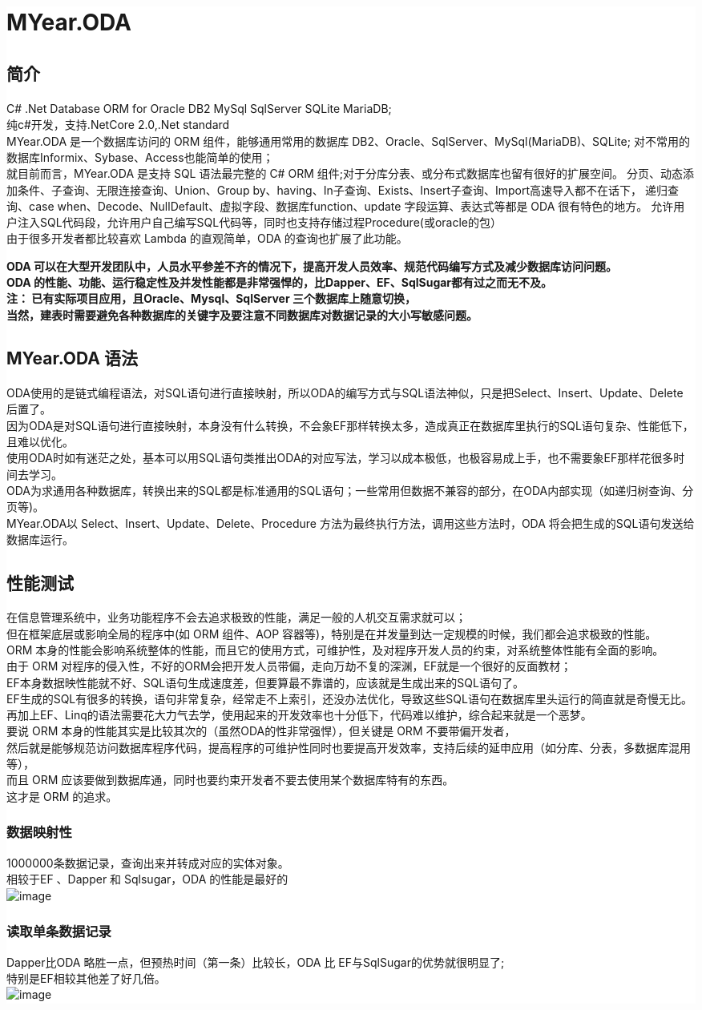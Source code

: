# MYear.ODA
## 简介
C# .Net Database ORM for Oracle DB2 MySql SqlServer SQLite MariaDB;<br/>
纯c#开发，支持.NetCore 2.0,.Net standard <br/>
MYear.ODA 是一个数据库访问的 ORM 组件，能够通用常用的数据库 DB2、Oracle、SqlServer、MySql(MariaDB)、SQLite;
对不常用的数据库Informix、Sybase、Access也能简单的使用；<br/>
就目前而言，MYear.ODA 是支持 SQL 语法最完整的 C# ORM 组件;对于分库分表、或分布式数据库也留有很好的扩展空间。
分页、动态添加条件、子查询、无限连接查询、Union、Group by、having、In子查询、Exists、Insert子查询、Import高速导入都不在话下，
递归查询、case when、Decode、NullDefault、虚拟字段、数据库function、update 字段运算、表达式等都是 ODA 很有特色的地方。
允许用户注入SQL代码段，允许用户自己编写SQL代码等，同时也支持存储过程Procedure(或oracle的包）<br/>
由于很多开发者都比较喜欢 Lambda 的直观简单，ODA 的查询也扩展了此功能。<br/>

**ODA 可以在大型开发团队中，人员水平参差不齐的情况下，提高开发人员效率、规范代码编写方式及减少数据库访问问题。**<br/>
**ODA 的性能、功能、运行稳定性及并发性能都是非常强悍的，比Dapper、EF、SqlSugar都有过之而无不及。**<br/>
**注： 已有实际项目应用，且Oracle、Mysql、SqlServer 三个数据库上随意切换，**<br/>
**当然，建表时需要避免各种数据库的关键字及要注意不同数据库对数据记录的大小写敏感问题。**<br/>

## MYear.ODA 语法
ODA使用的是链式编程语法，对SQL语句进行直接映射，所以ODA的编写方式与SQL语法神似，只是把Select、Insert、Update、Delete 后置了。<br/>
因为ODA是对SQL语句进行直接映射，本身没有什么转换，不会象EF那样转换太多，造成真正在数据库里执行的SQL语句复杂、性能低下，且难以优化。<br/>
使用ODA时如有迷茫之处，基本可以用SQL语句类推出ODA的对应写法，学习以成本极低，也极容易成上手，也不需要象EF那样花很多时间去学习。<br/>
ODA为求通用各种数据库，转换出来的SQL都是标准通用的SQL语句；一些常用但数据不兼容的部分，在ODA内部实现（如递归树查询、分页等)。 <br/>
MYear.ODA以 Select、Insert、Update、Delete、Procedure 方法为最终执行方法，调用这些方法时，ODA 将会把生成的SQL语句发送给数据库运行。

## 性能测试
在信息管理系统中，业务功能程序不会去追求极致的性能，满足一般的人机交互需求就可以；</br>
但在框架底层或影响全局的程序中(如 ORM 组件、AOP 容器等)，特别是在并发量到达一定规模的时候，我们都会追求极致的性能。</br>
ORM 本身的性能会影响系统整体的性能，而且它的使用方式，可维护性，及对程序开发人员的约束，对系统整体性能有全面的影响。</br>
由于 ORM 对程序的侵入性，不好的ORM会把开发人员带偏，走向万劫不复的深渊，EF就是一个很好的反面教材；</br>
EF本身数据映性能就不好、SQL语句生成速度差，但要算最不靠谱的，应该就是生成出来的SQL语句了。</br>
EF生成的SQL有很多的转换，语句非常复杂，经常走不上索引，还没办法优化，导致这些SQL语句在数据库里头运行的简直就是奇慢无比。</br>
再加上EF、Linq的语法需要花大力气去学，使用起来的开发效率也十分低下，代码难以维护，综合起来就是一个恶梦。</br>
要说 ORM 本身的性能其实是比较其次的（虽然ODA的性非常强悍），但关键是 ORM 不要带偏开发者，</br>
然后就是能够规范访问数据库程序代码，提高程序的可维护性同时也要提高开发效率，支持后续的延申应用（如分库、分表，多数据库混用等），</br>
而且 ORM 应该要做到数据库通，同时也要约束开发者不要去使用某个数据库特有的东西。</br>
这才是 ORM 的追求。

### 数据映射性
1000000条数据记录，查询出来并转成对应的实体对象。</br>
相较于EF 、Dapper 和 Sqlsugar，ODA 的性能是最好的  <br/>
 ![image](https://github.com/riwfnsse/NYear/blob/master/MYear.PerformanceTest/Result/ReadData.png)

### 读取单条数据记录
Dapper比ODA 略胜一点，但预热时间（第一条）比较长，ODA 比 EF与SqlSugar的优势就很明显了;</br>
特别是EF相较其他差了好几倍。</br>
 ![image](https://github.com/riwfnsse/MYear.ODA/blob/master/MYear.PerformanceTest/Result/GetById.png)
